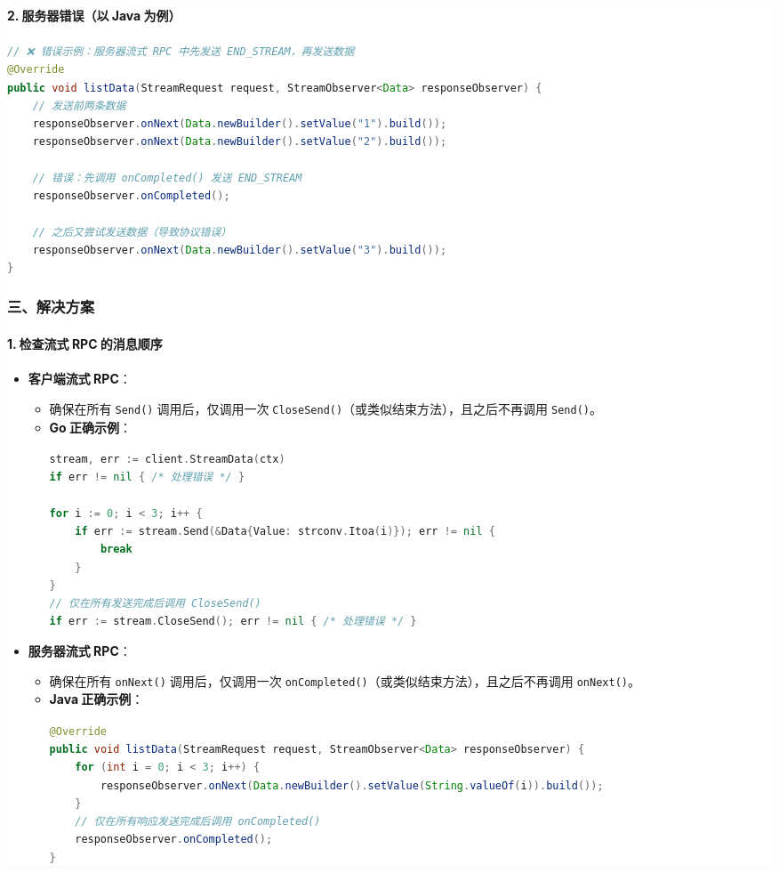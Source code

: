 ```go
```

#### 2. 服务器错误（以 Java 为例）
```java
// ❌ 错误示例：服务器流式 RPC 中先发送 END_STREAM，再发送数据
@Override
public void listData(StreamRequest request, StreamObserver<Data> responseObserver) {
    // 发送前两条数据
    responseObserver.onNext(Data.newBuilder().setValue("1").build());
    responseObserver.onNext(Data.newBuilder().setValue("2").build());
    
    // 错误：先调用 onCompleted() 发送 END_STREAM
    responseObserver.onCompleted();
    
    // 之后又尝试发送数据（导致协议错误）
    responseObserver.onNext(Data.newBuilder().setValue("3").build());
}
```


### 三、解决方案

#### 1. 检查流式 RPC 的消息顺序
- **客户端流式 RPC**：
  - 确保在所有 `Send()` 调用后，仅调用一次 `CloseSend()`（或类似结束方法），且之后不再调用 `Send()`。
  - **Go 正确示例**：
    ```go
    stream, err := client.StreamData(ctx)
    if err != nil { /* 处理错误 */ }
    
    for i := 0; i < 3; i++ {
        if err := stream.Send(&Data{Value: strconv.Itoa(i)}); err != nil {
            break
        }
    }
    // 仅在所有发送完成后调用 CloseSend()
    if err := stream.CloseSend(); err != nil { /* 处理错误 */ }
    ```

- **服务器流式 RPC**：
  - 确保在所有 `onNext()` 调用后，仅调用一次 `onCompleted()`（或类似结束方法），且之后不再调用 `onNext()`。
  - **Java 正确示例**：
    ```java
    @Override
    public void listData(StreamRequest request, StreamObserver<Data> responseObserver) {
        for (int i = 0; i < 3; i++) {
            responseObserver.onNext(Data.newBuilder().setValue(String.valueOf(i)).build());
        }
        // 仅在所有响应发送完成后调用 onCompleted()
        responseObserver.onCompleted();
    }
    ```
